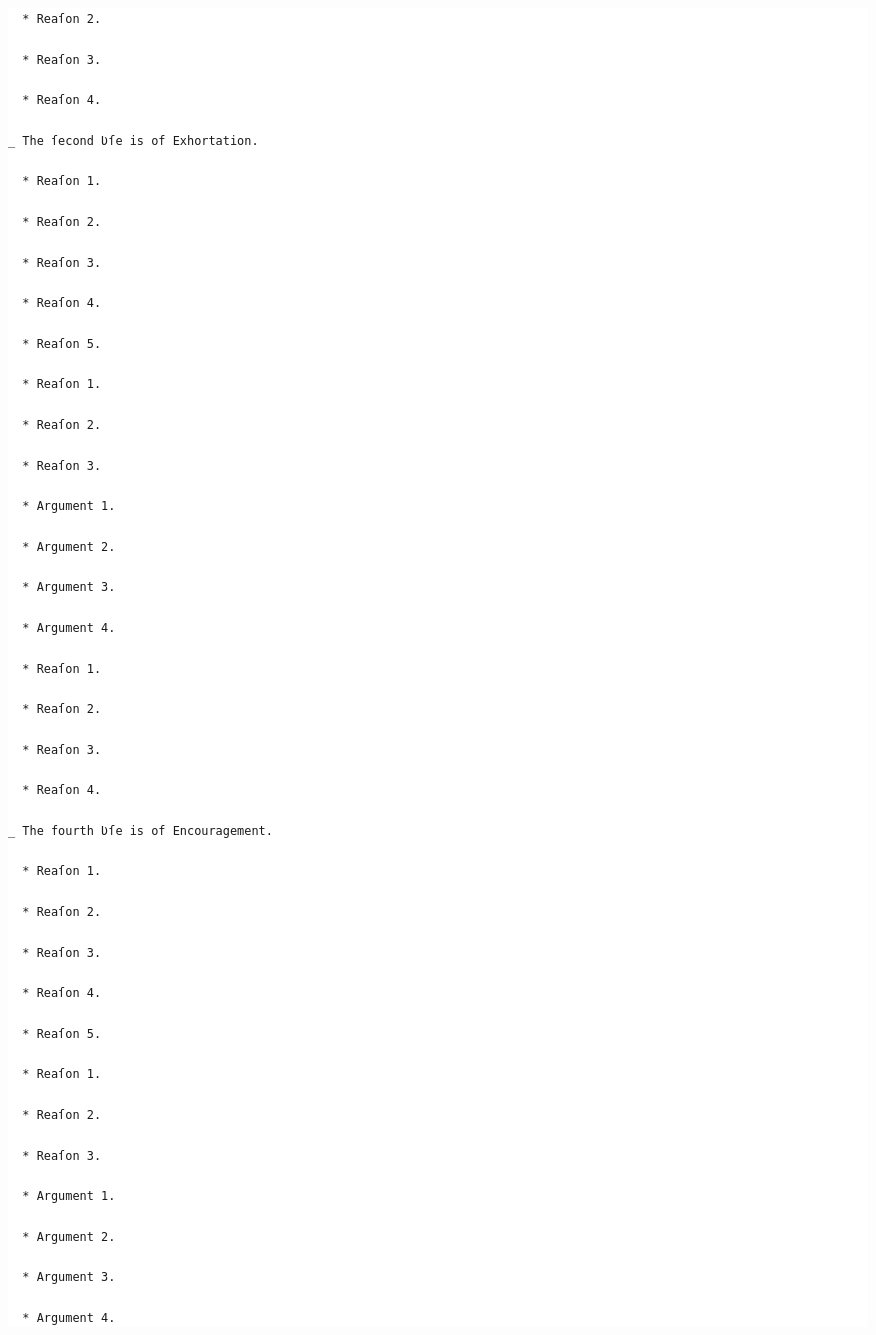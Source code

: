       * Reaſon 2.

      * Reaſon 3.

      * Reaſon 4.

    _ The ſecond Ʋſe is of Exhortation.

      * Reaſon 1.

      * Reaſon 2.

      * Reaſon 3.

      * Reaſon 4.

      * Reaſon 5.

      * Reaſon 1.

      * Reaſon 2.

      * Reaſon 3.

      * Argument 1.

      * Argument 2.

      * Argument 3.

      * Argument 4.

      * Reaſon 1.

      * Reaſon 2.

      * Reaſon 3.

      * Reaſon 4.

    _ The fourth Ʋſe is of Encouragement.

      * Reaſon 1.

      * Reaſon 2.

      * Reaſon 3.

      * Reaſon 4.

      * Reaſon 5.

      * Reaſon 1.

      * Reaſon 2.

      * Reaſon 3.

      * Argument 1.

      * Argument 2.

      * Argument 3.

      * Argument 4.
